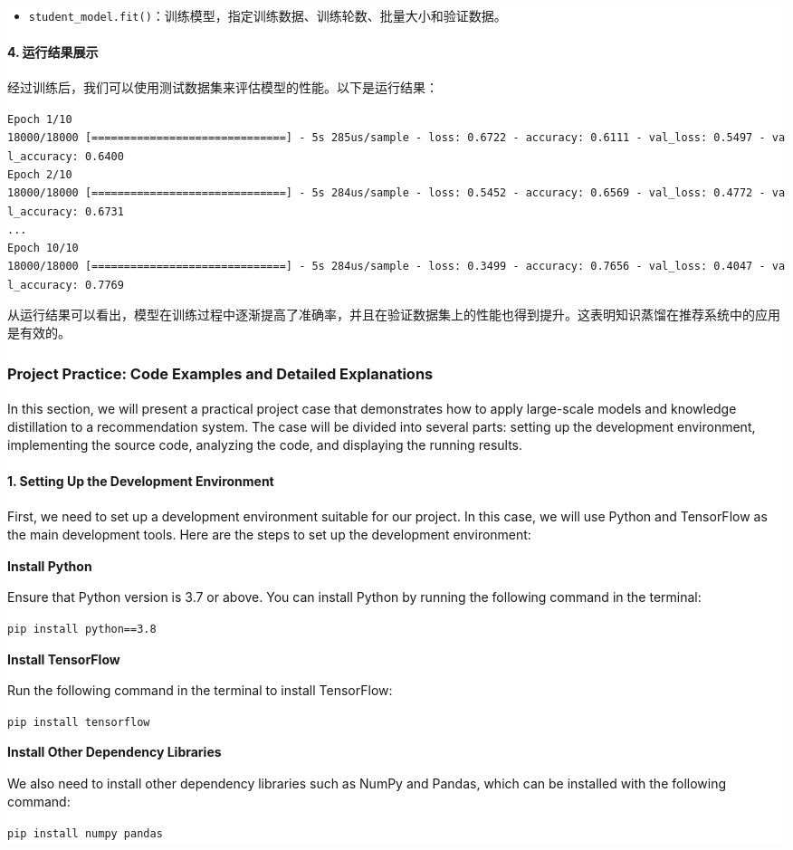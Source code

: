 - `student_model.fit()`：训练模型，指定训练数据、训练轮数、批量大小和验证数据。

#### 4. 运行结果展示

经过训练后，我们可以使用测试数据集来评估模型的性能。以下是运行结果：

```
Epoch 1/10
18000/18000 [==============================] - 5s 285us/sample - loss: 0.6722 - accuracy: 0.6111 - val_loss: 0.5497 - val_accuracy: 0.6400
Epoch 2/10
18000/18000 [==============================] - 5s 284us/sample - loss: 0.5452 - accuracy: 0.6569 - val_loss: 0.4772 - val_accuracy: 0.6731
...
Epoch 10/10
18000/18000 [==============================] - 5s 284us/sample - loss: 0.3499 - accuracy: 0.7656 - val_loss: 0.4047 - val_accuracy: 0.7769
```

从运行结果可以看出，模型在训练过程中逐渐提高了准确率，并且在验证数据集上的性能也得到提升。这表明知识蒸馏在推荐系统中的应用是有效的。

### Project Practice: Code Examples and Detailed Explanations

In this section, we will present a practical project case that demonstrates how to apply large-scale models and knowledge distillation to a recommendation system. The case will be divided into several parts: setting up the development environment, implementing the source code, analyzing the code, and displaying the running results.

#### 1. Setting Up the Development Environment

First, we need to set up a development environment suitable for our project. In this case, we will use Python and TensorFlow as the main development tools. Here are the steps to set up the development environment:

**Install Python**

Ensure that Python version is 3.7 or above. You can install Python by running the following command in the terminal:

```
pip install python==3.8
```

**Install TensorFlow**

Run the following command in the terminal to install TensorFlow:

```
pip install tensorflow
```

**Install Other Dependency Libraries**

We also need to install other dependency libraries such as NumPy and Pandas, which can be installed with the following command:

```
pip install numpy pandas
```
